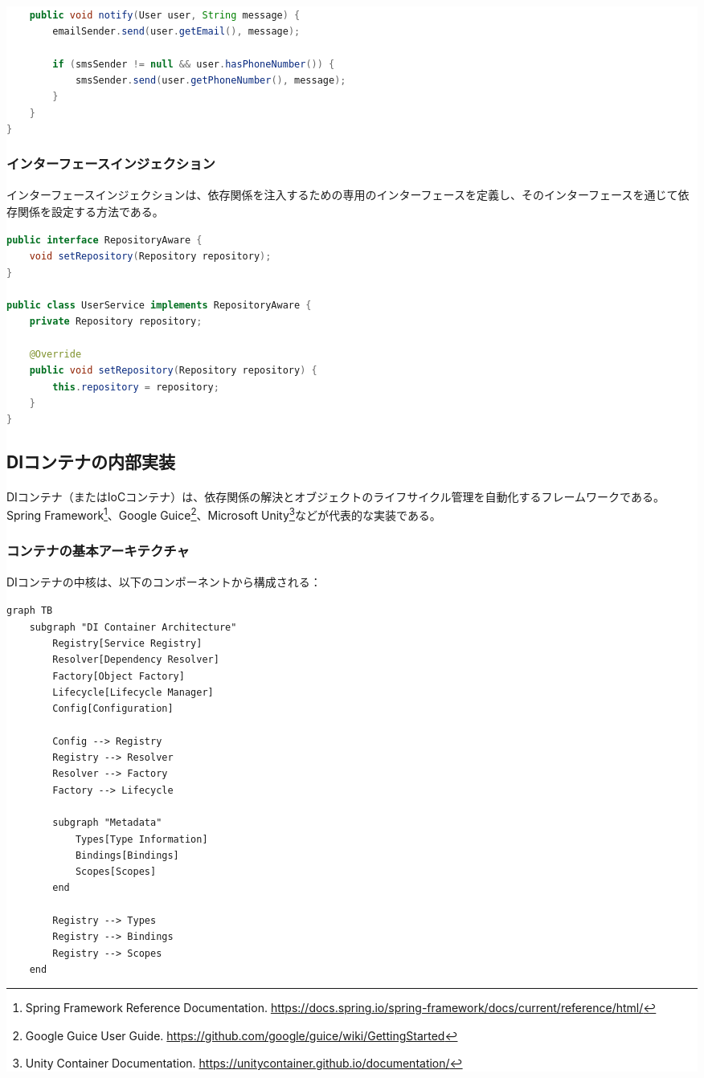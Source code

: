 ```java
    public void notify(User user, String message) {
        emailSender.send(user.getEmail(), message);
        
        if (smsSender != null && user.hasPhoneNumber()) {
            smsSender.send(user.getPhoneNumber(), message);
        }
    }
}
```

### インターフェースインジェクション

インターフェースインジェクションは、依存関係を注入するための専用のインターフェースを定義し、そのインターフェースを通じて依存関係を設定する方法である。

```java
public interface RepositoryAware {
    void setRepository(Repository repository);
}

public class UserService implements RepositoryAware {
    private Repository repository;
    
    @Override
    public void setRepository(Repository repository) {
        this.repository = repository;
    }
}
```

## DIコンテナの内部実装

DIコンテナ（またはIoCコンテナ）は、依存関係の解決とオブジェクトのライフサイクル管理を自動化するフレームワークである。Spring Framework[^3]、Google Guice[^4]、Microsoft Unity[^5]などが代表的な実装である。

[^3]: Spring Framework Reference Documentation. https://docs.spring.io/spring-framework/docs/current/reference/html/
[^4]: Google Guice User Guide. https://github.com/google/guice/wiki/GettingStarted
[^5]: Unity Container Documentation. https://unitycontainer.github.io/documentation/

### コンテナの基本アーキテクチャ

DIコンテナの中核は、以下のコンポーネントから構成される：

```mermaid
graph TB
    subgraph "DI Container Architecture"
        Registry[Service Registry]
        Resolver[Dependency Resolver]
        Factory[Object Factory]
        Lifecycle[Lifecycle Manager]
        Config[Configuration]
        
        Config --> Registry
        Registry --> Resolver
        Resolver --> Factory
        Factory --> Lifecycle
        
        subgraph "Metadata"
            Types[Type Information]
            Bindings[Bindings]
            Scopes[Scopes]
        end
        
        Registry --> Types
        Registry --> Bindings
        Registry --> Scopes
    end
```


[^1]: Fowler, M. (2004). "Inversion of Control Containers and the Dependency Injection pattern". https://martinfowler.com/articles/injection.html
[^2]: Martin, R. C. (2003). "Agile Software Development, Principles, Patterns, and Practices". Prentice Hall.
[^6]: Dagger 2 Documentation. https://dagger.dev/dev-guide/
[^7]: Martin, R. C. (2017). "Clean Architecture: A Craftsman's Guide to Software Structure and Design". Prentice Hall.
[^8]: Wiggins, A. (2017). "The Twelve-Factor App". https://12factor.net/
[^9]: Spring Native Documentation. https://docs.spring.io/spring-native/docs/current/reference/htmlsingle/
[^10]: Quarkus Dependency Injection. https://quarkus.io/guides/cdi